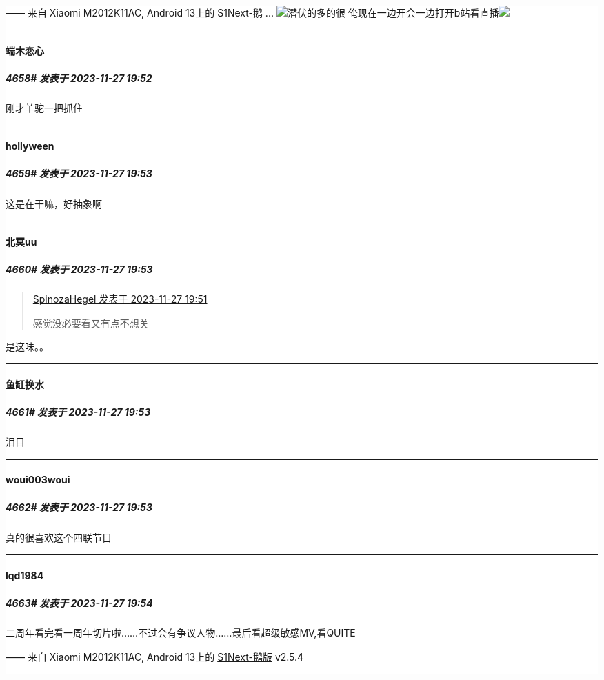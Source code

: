 —— 来自 Xiaomi M2012K11AC, Android 13上的 S1Next-鹅 ...</blockquote>
<img src="https://static.saraba1st.com/image/smiley/face2017/067.png" referrerpolicy="no-referrer">潜伏的多的很
俺现在一边开会一边打开b站看直播<img src="https://static.saraba1st.com/image/smiley/face2017/068.png" referrerpolicy="no-referrer">

*****

####  端木恋心  
##### 4658#       发表于 2023-11-27 19:52

刚才羊驼一把抓住

*****

####  hollyween  
##### 4659#       发表于 2023-11-27 19:53

这是在干嘛，好抽象啊

*****

####  北冥uu  
##### 4660#       发表于 2023-11-27 19:53

<blockquote><a href="httphttps://bbs.saraba1st.com/2b/forum.php?mod=redirect&amp;goto=findpost&amp;pid=63154370&amp;ptid=2158429" target="_blank">SpinozaHegel 发表于 2023-11-27 19:51</a>

感觉没必要看又有点不想关</blockquote>
是这味。。

*****

####  鱼缸换水  
##### 4661#       发表于 2023-11-27 19:53

泪目

*****

####  woui003woui  
##### 4662#       发表于 2023-11-27 19:53

真的很喜欢这个四联节目

*****

####  lqd1984  
##### 4663#       发表于 2023-11-27 19:54

二周年看完看一周年切片啦……不过会有争议人物……最后看超级敏感MV,看QUITE

—— 来自 Xiaomi M2012K11AC, Android 13上的 [S1Next-鹅版](https://github.com/ykrank/S1-Next/releases) v2.5.4

*****
